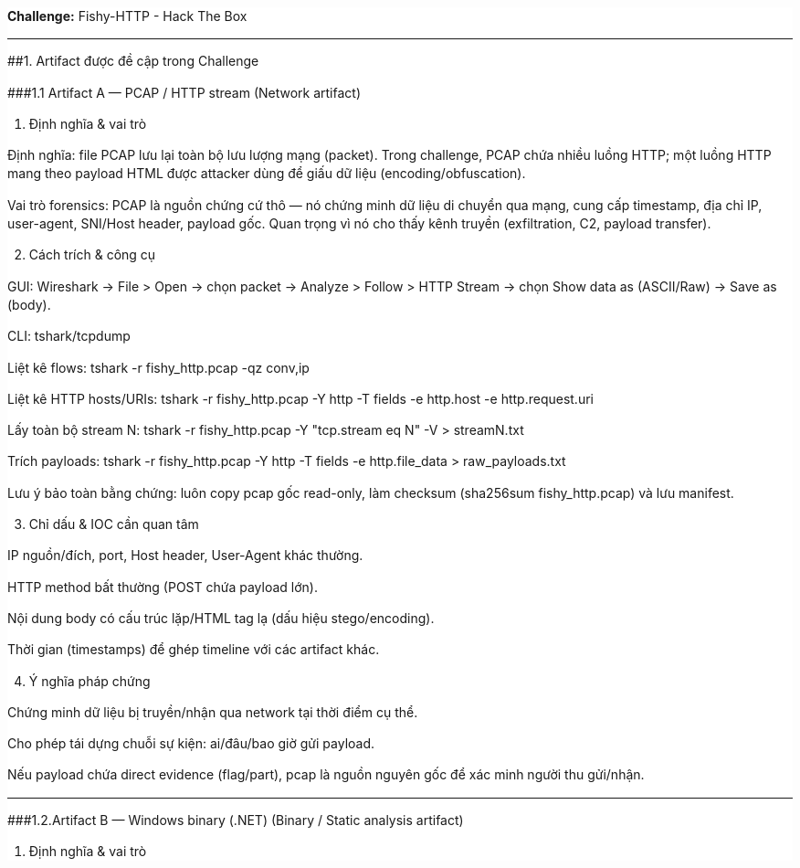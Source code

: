**Challenge:** Fishy-HTTP - Hack The Box


---

##1. Artifact được đề cập trong Challenge

###1.1 Artifact A — PCAP / HTTP stream (Network artifact)

1. Định nghĩa & vai trò

Định nghĩa: file PCAP lưu lại toàn bộ lưu lượng mạng (packet). Trong challenge, PCAP chứa nhiều luồng HTTP; một luồng HTTP mang theo payload HTML được attacker dùng để giấu dữ liệu (encoding/obfuscation).

Vai trò forensics: PCAP là nguồn chứng cứ thô — nó chứng minh dữ liệu di chuyển qua mạng, cung cấp timestamp, địa chỉ IP, user-agent, SNI/Host header, payload gốc. Quan trọng vì nó cho thấy kênh truyền (exfiltration, C2, payload transfer).

2. Cách trích & công cụ

GUI: Wireshark → File > Open → chọn packet → Analyze > Follow > HTTP Stream → chọn Show data as (ASCII/Raw) → Save as (body).

CLI: tshark/tcpdump

Liệt kê flows:
tshark -r fishy_http.pcap -qz conv,ip

Liệt kê HTTP hosts/URIs:
tshark -r fishy_http.pcap -Y http -T fields -e http.host -e http.request.uri

Lấy toàn bộ stream N:
tshark -r fishy_http.pcap -Y "tcp.stream eq N" -V > streamN.txt

Trích payloads: tshark -r fishy_http.pcap -Y http -T fields -e http.file_data > raw_payloads.txt

Lưu ý bảo toàn bằng chứng: luôn copy pcap gốc read-only, làm checksum (sha256sum fishy_http.pcap) và lưu manifest.

3. Chỉ dấu & IOC cần quan tâm

IP nguồn/đích, port, Host header, User-Agent khác thường.

HTTP method bất thường (POST chứa payload lớn).

Nội dung body có cấu trúc lặp/HTML tag lạ (dấu hiệu stego/encoding).

Thời gian (timestamps) để ghép timeline với các artifact khác.

4. Ý nghĩa pháp chứng

Chứng minh dữ liệu bị truyền/nhận qua network tại thời điểm cụ thể.

Cho phép tái dựng chuỗi sự kiện: ai/đâu/bao giờ gửi payload.

Nếu payload chứa direct evidence (flag/part), pcap là nguồn nguyên gốc để xác minh người thu gửi/nhận.

---

###1.2.Artifact B — Windows binary (.NET) (Binary / Static analysis artifact)
1. Định nghĩa & vai trò
